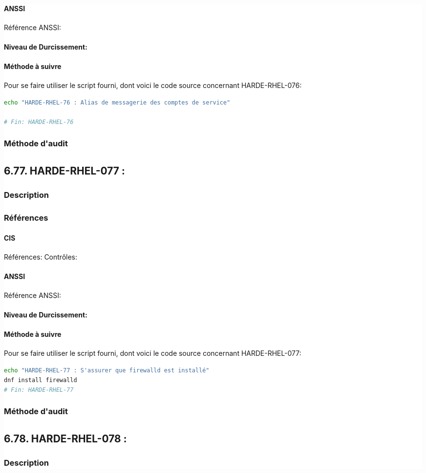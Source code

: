 #### ANSSI
Référence ANSSI:

#### Niveau de Durcissement:

#### Méthode à suivre

Pour se faire utiliser le script fourni, dont voici le code source concernant HARDE-RHEL-076:
```bash
echo "HARDE-RHEL-76 : Alias de messagerie des comptes de service"

# Fin: HARDE-RHEL-76

```
### Méthode d'audit

<a name="harde-rhel-077:"></a>

## 6.77\. HARDE-RHEL-077 : 

### Description


### Références

#### CIS
Références:
Contrôles:

#### ANSSI
Référence ANSSI:

#### Niveau de Durcissement:

#### Méthode à suivre

Pour se faire utiliser le script fourni, dont voici le code source concernant HARDE-RHEL-077:
```bash
echo "HARDE-RHEL-77 : S'assurer que firewalld est installé"
dnf install firewalld
# Fin: HARDE-RHEL-77

```
### Méthode d'audit

<a name="harde-rhel-078:"></a>

## 6.78\. HARDE-RHEL-078 : 

### Description

